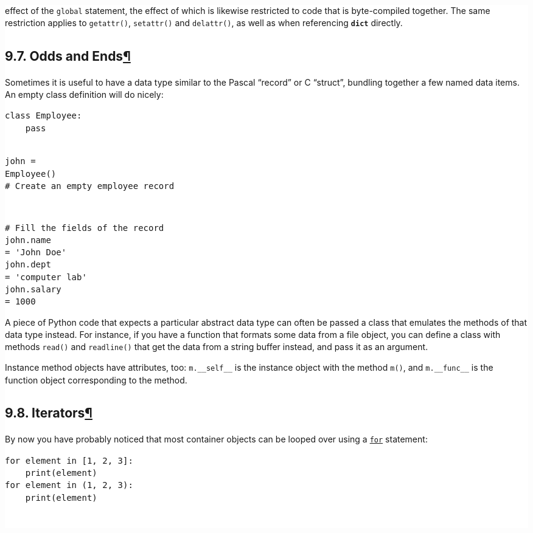 effect of the <code class="docutils literal notranslate"><span class="pre">global</span></code> statement, the effect of which is likewise restricted
to code that is byte-compiled together.  The same restriction applies to
<code class="docutils literal notranslate"><span class="pre">getattr()</span></code>, <code class="docutils literal notranslate"><span class="pre">setattr()</span></code> and <code class="docutils literal notranslate"><span class="pre">delattr()</span></code>, as well as when referencing
<code class="docutils literal notranslate"><span class="pre">__dict__</span></code> directly.</p>
</div>
<div class="section" id="odds-and-ends">
<span id="tut-odds"></span><h2>9.7. Odds and Ends<a class="headerlink" href="#odds-and-ends" title="Permalink to this headline">¶</a></h2>
<p>Sometimes it is useful to have a data type similar to the Pascal “record” or C
“struct”, bundling together a few named data items.  An empty class definition
will do nicely:</p>
<div class="highlight-python3 notranslate"><div class="highlight"><pre><span></span><span class="k">class</span> <span class="nc">Employee</span><span class="p">:</span>
    <span class="k">pass</span>

<span class="n">john</span> <span class="o">=</span> <span class="n">Employee</span><span class="p">()</span>  <span class="c1"># Create an empty employee record</span>

<span class="c1"># Fill the fields of the record</span>
<span class="n">john</span><span class="o">.</span><span class="n">name</span> <span class="o">=</span> <span class="s1">&#39;John Doe&#39;</span>
<span class="n">john</span><span class="o">.</span><span class="n">dept</span> <span class="o">=</span> <span class="s1">&#39;computer lab&#39;</span>
<span class="n">john</span><span class="o">.</span><span class="n">salary</span> <span class="o">=</span> <span class="mi">1000</span>
</pre></div>
</div>
<p>A piece of Python code that expects a particular abstract data type can often be
passed a class that emulates the methods of that data type instead.  For
instance, if you have a function that formats some data from a file object, you
can define a class with methods <code class="xref py py-meth docutils literal notranslate"><span class="pre">read()</span></code> and <code class="xref py py-meth docutils literal notranslate"><span class="pre">readline()</span></code> that get the
data from a string buffer instead, and pass it as an argument.</p>
<p>Instance method objects have attributes, too: <code class="docutils literal notranslate"><span class="pre">m.__self__</span></code> is the instance
object with the method <code class="xref py py-meth docutils literal notranslate"><span class="pre">m()</span></code>, and <code class="docutils literal notranslate"><span class="pre">m.__func__</span></code> is the function object
corresponding to the method.</p>
</div>
<div class="section" id="iterators">
<span id="tut-iterators"></span><h2>9.8. Iterators<a class="headerlink" href="#iterators" title="Permalink to this headline">¶</a></h2>
<p>By now you have probably noticed that most container objects can be looped over
using a <a class="reference internal" href="../reference/compound_stmts.html#for"><code class="xref std std-keyword docutils literal notranslate"><span class="pre">for</span></code></a> statement:</p>
<div class="highlight-python3 notranslate"><div class="highlight"><pre><span></span><span class="k">for</span> <span class="n">element</span> <span class="ow">in</span> <span class="p">[</span><span class="mi">1</span><span class="p">,</span> <span class="mi">2</span><span class="p">,</span> <span class="mi">3</span><span class="p">]:</span>
    <span class="nb">print</span><span class="p">(</span><span class="n">element</span><span class="p">)</span>
<span class="k">for</span> <span class="n">element</span> <span class="ow">in</span> <span class="p">(</span><span class="mi">1</span><span class="p">,</span> <span class="mi">2</span><span class="p">,</span> <span class="mi">3</span><span class="p">):</span>
    <span class="nb">print</span><span class="p">(</span><span class="n">element</span><span class="p">)</span>